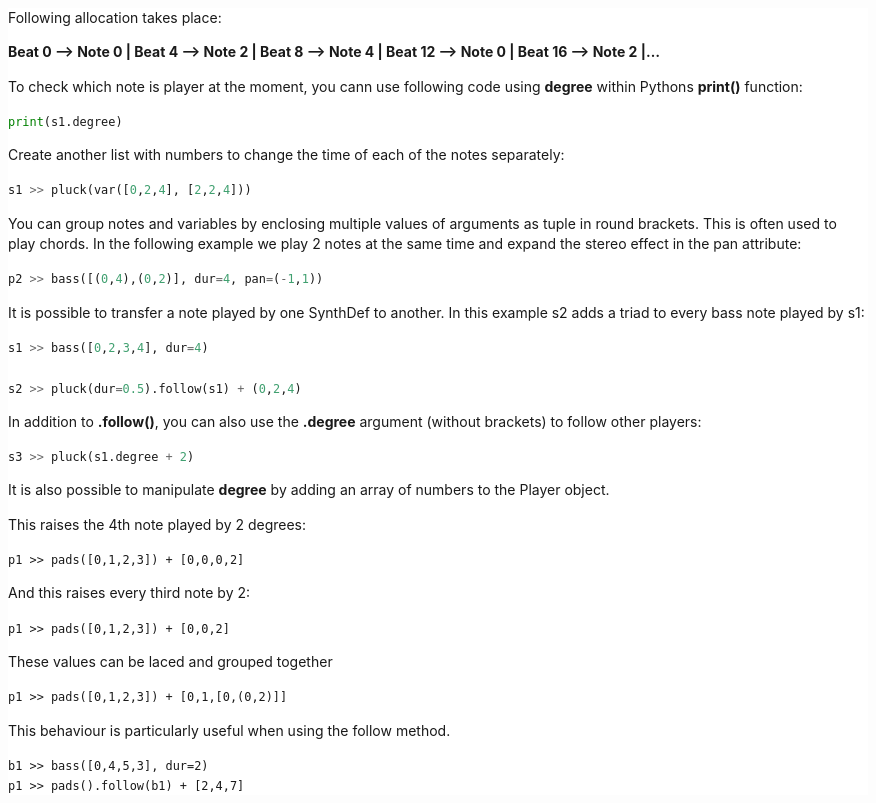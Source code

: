 Following allocation takes place:

**Beat 0 –> Note 0 | Beat 4 –> Note 2 | Beat 8 –> Note 4 | Beat 12 –> Note 0 | Beat 16 –> Note 2 |…**


To check which note is player at the moment, you cann use following code using **degree** within Pythons **print()** function:
```python
print(s1.degree)
```

Create another list with numbers to change the time of each of the notes separately:
```python
s1 >> pluck(var([0,2,4], [2,2,4]))
```

You can group notes and variables by enclosing multiple values of arguments as tuple in round brackets. This is often used to play chords. In the following example we play 2 notes at the same time and expand the stereo effect in the pan attribute:
```python
p2 >> bass([(0,4),(0,2)], dur=4, pan=(-1,1))
```

It is possible to transfer a note played by one SynthDef to another. In this example s2 adds a triad to every bass note played by s1:
```python
s1 >> bass([0,2,3,4], dur=4)

s2 >> pluck(dur=0.5).follow(s1) + (0,2,4)
```

In addition to **.follow()**, you can also use the **.degree** argument (without brackets) to follow other players:
```python
s3 >> pluck(s1.degree + 2)
```

It is also possible to manipulate **degree** by adding an array of numbers to the Player object. 

This raises the 4th note played by 2 degrees:
```
p1 >> pads([0,1,2,3]) + [0,0,0,2]
```

And this raises every third note by 2:
```
p1 >> pads([0,1,2,3]) + [0,0,2]
```

These values can be laced and grouped together
```
p1 >> pads([0,1,2,3]) + [0,1,[0,(0,2)]]
```

This behaviour is particularly useful when using the follow method.
```
b1 >> bass([0,4,5,3], dur=2)
p1 >> pads().follow(b1) + [2,4,7]
```
